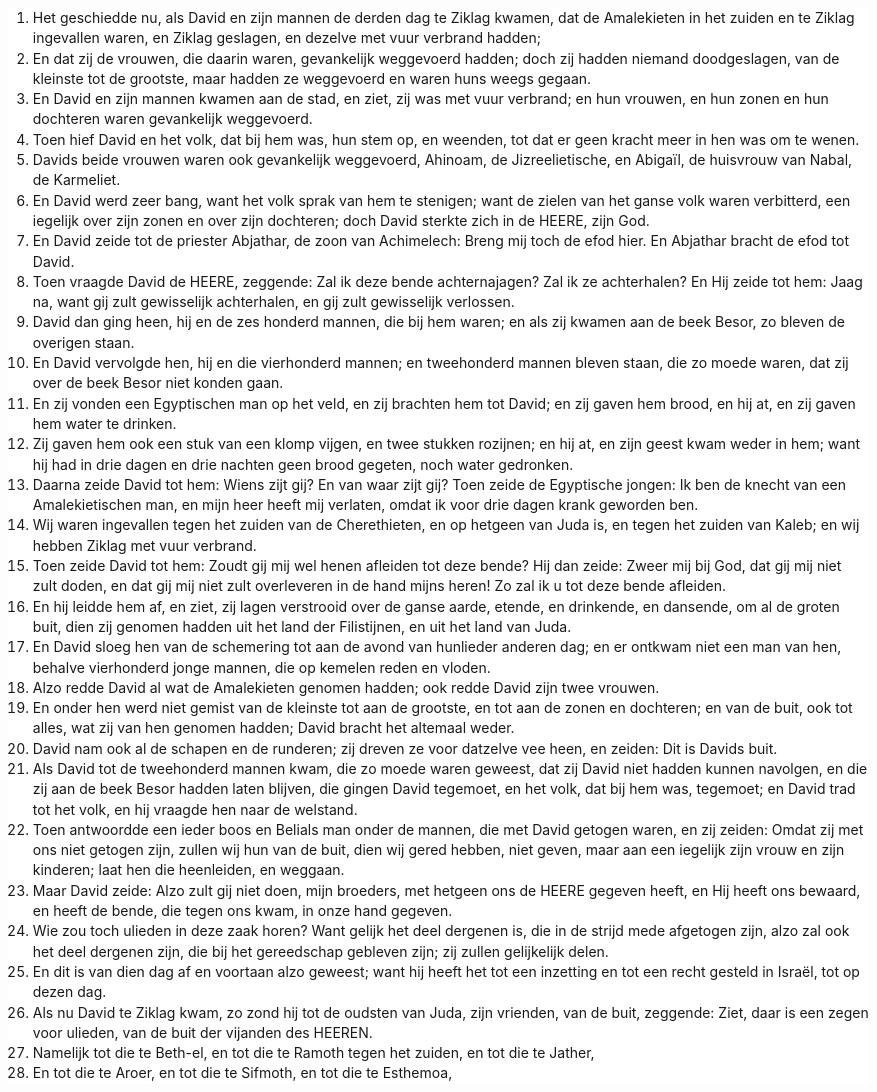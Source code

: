 1. Het geschiedde nu, als David en zijn mannen de derden dag te Ziklag kwamen, dat de Amalekieten in het zuiden en te Ziklag ingevallen waren, en Ziklag geslagen, en dezelve met vuur verbrand hadden; 
2. En dat zij de vrouwen, die daarin waren, gevankelijk weggevoerd hadden; doch zij hadden niemand doodgeslagen, van de kleinste tot de grootste, maar hadden ze weggevoerd en waren huns weegs gegaan. 
3. En David en zijn mannen kwamen aan de stad, en ziet, zij was met vuur verbrand; en hun vrouwen, en hun zonen en hun dochteren waren gevankelijk weggevoerd. 
4. Toen hief David en het volk, dat bij hem was, hun stem op, en weenden, tot dat er geen kracht meer in hen was om te wenen. 
5. Davids beide vrouwen waren ook gevankelijk weggevoerd, Ahinoam, de Jizreelietische, en Abigaïl, de huisvrouw van Nabal, de Karmeliet. 
6. En David werd zeer bang, want het volk sprak van hem te stenigen; want de zielen van het ganse volk waren verbitterd, een iegelijk over zijn zonen en over zijn dochteren; doch David sterkte zich in de HEERE, zijn God. 
7. En David zeide tot de priester Abjathar, de zoon van Achimelech: Breng mij toch de efod hier. En Abjathar bracht de efod tot David. 
8. Toen vraagde David de HEERE, zeggende: Zal ik deze bende achternajagen? Zal ik ze achterhalen? En Hij zeide tot hem: Jaag na, want gij zult gewisselijk achterhalen, en gij zult gewisselijk verlossen. 
9. David dan ging heen, hij en de zes honderd mannen, die bij hem waren; en als zij kwamen aan de beek Besor, zo bleven de overigen staan. 
10. En David vervolgde hen, hij en die vierhonderd mannen; en tweehonderd mannen bleven staan, die zo moede waren, dat zij over de beek Besor niet konden gaan. 
11. En zij vonden een Egyptischen man op het veld, en zij brachten hem tot David; en zij gaven hem brood, en hij at, en zij gaven hem water te drinken. 
12. Zij gaven hem ook een stuk van een klomp vijgen, en twee stukken rozijnen; en hij at, en zijn geest kwam weder in hem; want hij had in drie dagen en drie nachten geen brood gegeten, noch water gedronken. 
13. Daarna zeide David tot hem: Wiens zijt gij? En van waar zijt gij? Toen zeide de Egyptische jongen: Ik ben de knecht van een Amalekietischen man, en mijn heer heeft mij verlaten, omdat ik voor drie dagen krank geworden ben. 
14. Wij waren ingevallen tegen het zuiden van de Cherethieten, en op hetgeen van Juda is, en tegen het zuiden van Kaleb; en wij hebben Ziklag met vuur verbrand. 
15. Toen zeide David tot hem: Zoudt gij mij wel henen afleiden tot deze bende? Hij dan zeide: Zweer mij bij God, dat gij mij niet zult doden, en dat gij mij niet zult overleveren in de hand mijns heren! Zo zal ik u tot deze bende afleiden. 
16. En hij leidde hem af, en ziet, zij lagen verstrooid over de ganse aarde, etende, en drinkende, en dansende, om al de groten buit, dien zij genomen hadden uit het land der Filistijnen, en uit het land van Juda. 
17. En David sloeg hen van de schemering tot aan de avond van hunlieder anderen dag; en er ontkwam niet een man van hen, behalve vierhonderd jonge mannen, die op kemelen reden en vloden. 
18. Alzo redde David al wat de Amalekieten genomen hadden; ook redde David zijn twee vrouwen. 
19. En onder hen werd niet gemist van de kleinste tot aan de grootste, en tot aan de zonen en dochteren; en van de buit, ook tot alles, wat zij van hen genomen hadden; David bracht het altemaal weder. 
20. David nam ook al de schapen en de runderen; zij dreven ze voor datzelve vee heen, en zeiden: Dit is Davids buit. 
21. Als David tot de tweehonderd mannen kwam, die zo moede waren geweest, dat zij David niet hadden kunnen navolgen, en die zij aan de beek Besor hadden laten blijven, die gingen David tegemoet, en het volk, dat bij hem was, tegemoet; en David trad tot het volk, en hij vraagde hen naar de welstand. 
22. Toen antwoordde een ieder boos en Belials man onder de mannen, die met David getogen waren, en zij zeiden: Omdat zij met ons niet getogen zijn, zullen wij hun van de buit, dien wij gered hebben, niet geven, maar aan een iegelijk zijn vrouw en zijn kinderen; laat hen die heenleiden, en weggaan. 
23. Maar David zeide: Alzo zult gij niet doen, mijn broeders, met hetgeen ons de HEERE gegeven heeft, en Hij heeft ons bewaard, en heeft de bende, die tegen ons kwam, in onze hand gegeven. 
24. Wie zou toch ulieden in deze zaak horen? Want gelijk het deel dergenen is, die in de strijd mede afgetogen zijn, alzo zal ook het deel dergenen zijn, die bij het gereedschap gebleven zijn; zij zullen gelijkelijk delen. 
25. En dit is van dien dag af en voortaan alzo geweest; want hij heeft het tot een inzetting en tot een recht gesteld in Israël, tot op dezen dag. 
26. Als nu David te Ziklag kwam, zo zond hij tot de oudsten van Juda, zijn vrienden, van de buit, zeggende: Ziet, daar is een zegen voor ulieden, van de buit der vijanden des HEEREN. 
27. Namelijk tot die te Beth-el, en tot die te Ramoth tegen het zuiden, en tot die te Jather, 
28. En tot die te Aroer, en tot die te Sifmoth, en tot die te Esthemoa, 